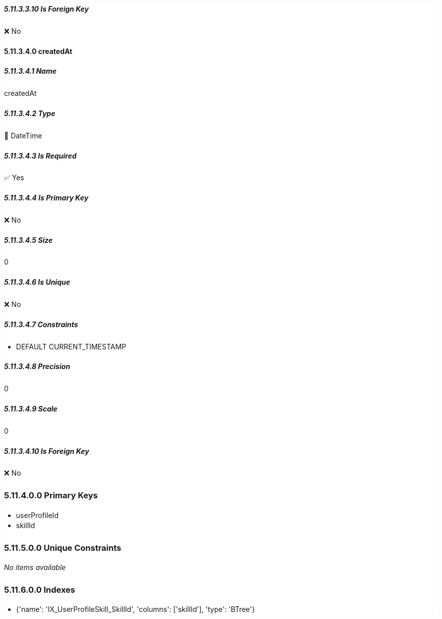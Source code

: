 ##### 5.11.3.3.10 Is Foreign Key

❌ No

#### 5.11.3.4.0 createdAt

##### 5.11.3.4.1 Name

createdAt

##### 5.11.3.4.2 Type

🔹 DateTime

##### 5.11.3.4.3 Is Required

✅ Yes

##### 5.11.3.4.4 Is Primary Key

❌ No

##### 5.11.3.4.5 Size

0

##### 5.11.3.4.6 Is Unique

❌ No

##### 5.11.3.4.7 Constraints

- DEFAULT CURRENT_TIMESTAMP

##### 5.11.3.4.8 Precision

0

##### 5.11.3.4.9 Scale

0

##### 5.11.3.4.10 Is Foreign Key

❌ No

### 5.11.4.0.0 Primary Keys

- userProfileId
- skillId

### 5.11.5.0.0 Unique Constraints

*No items available*

### 5.11.6.0.0 Indexes

- {'name': 'IX_UserProfileSkill_SkillId', 'columns': ['skillId'], 'type': 'BTree'}
